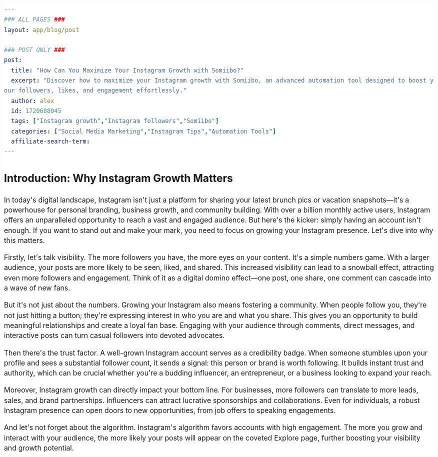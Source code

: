 ```yaml
---
### ALL PAGES ###
layout: app/blog/post

### POST ONLY ###
post:
  title: "How Can You Maximize Your Instagram Growth with Somiibo?"
  excerpt: "Discover how to maximize your Instagram growth with Somiibo, an advanced automation tool designed to boost your followers, likes, and engagement effortlessly."
  author: alex
  id: 1720688045
  tags: ["Instagram growth","Instagram followers","Somiibo"]
  categories: ["Social Media Marketing","Instagram Tips","Automation Tools"]
  affiliate-search-term: 
---
```


## Introduction: Why Instagram Growth Matters

In today's digital landscape, Instagram isn't just a platform for sharing your latest brunch pics or vacation snapshots—it's a powerhouse for personal branding, business growth, and community building. With over a billion monthly active users, Instagram offers an unparalleled opportunity to reach a vast and engaged audience. But here's the kicker: simply having an account isn't enough. If you want to stand out and make your mark, you need to focus on growing your Instagram presence. Let's dive into why this matters.

Firstly, let's talk visibility. The more followers you have, the more eyes on your content. It's a simple numbers game. With a larger audience, your posts are more likely to be seen, liked, and shared. This increased visibility can lead to a snowball effect, attracting even more followers and engagement. Think of it as a digital domino effect—one post, one share, one comment can cascade into a wave of new fans.

But it's not just about the numbers. Growing your Instagram also means fostering a community. When people follow you, they're not just hitting a button; they're expressing interest in who you are and what you share. This gives you an opportunity to build meaningful relationships and create a loyal fan base. Engaging with your audience through comments, direct messages, and interactive posts can turn casual followers into devoted advocates.

Then there's the trust factor. A well-grown Instagram account serves as a credibility badge. When someone stumbles upon your profile and sees a substantial follower count, it sends a signal: this person or brand is worth following. It builds instant trust and authority, which can be crucial whether you're a budding influencer, an entrepreneur, or a business looking to expand your reach.

Moreover, Instagram growth can directly impact your bottom line. For businesses, more followers can translate to more leads, sales, and brand partnerships. Influencers can attract lucrative sponsorships and collaborations. Even for individuals, a robust Instagram presence can open doors to new opportunities, from job offers to speaking engagements.

And let's not forget about the algorithm. Instagram's algorithm favors accounts with high engagement. The more you grow and interact with your audience, the more likely your posts will appear on the coveted Explore page, further boosting your visibility and growth potential.
